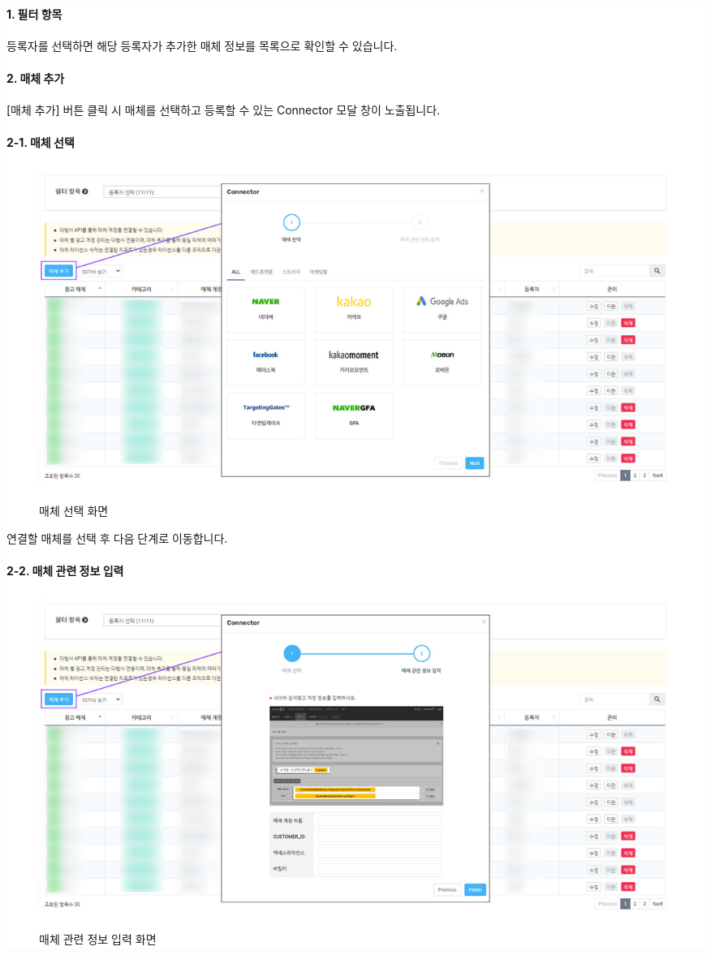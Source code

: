 #### 1. 필터 항목 &#x20;

등록자를 선택하면 해당 등록자가 추가한 매체 정보를 목록으로 확인할 수 있습니다.

#### 2. 매체 추가

\[매체 추가] 버튼 클릭 시 매체를 선택하고 등록할 수 있는 Connector 모달 창이 노출됩니다.

#### 2-1. 매체 선택&#x20;

<figure><img src="../.gitbook/assets/YEJI-Solution-(85).jpg" alt=""><figcaption><p>매체 선택 화면 </p></figcaption></figure>

연결할 매체를 선택 후 다음 단계로 이동합니다.

#### 2-2. 매체 관련 정보 입력&#x20;

<figure><img src="../.gitbook/assets/YEJI-Solution-(86).jpg" alt=""><figcaption><p>매체 관련 정보 입력 화면</p></figcaption></figure>

